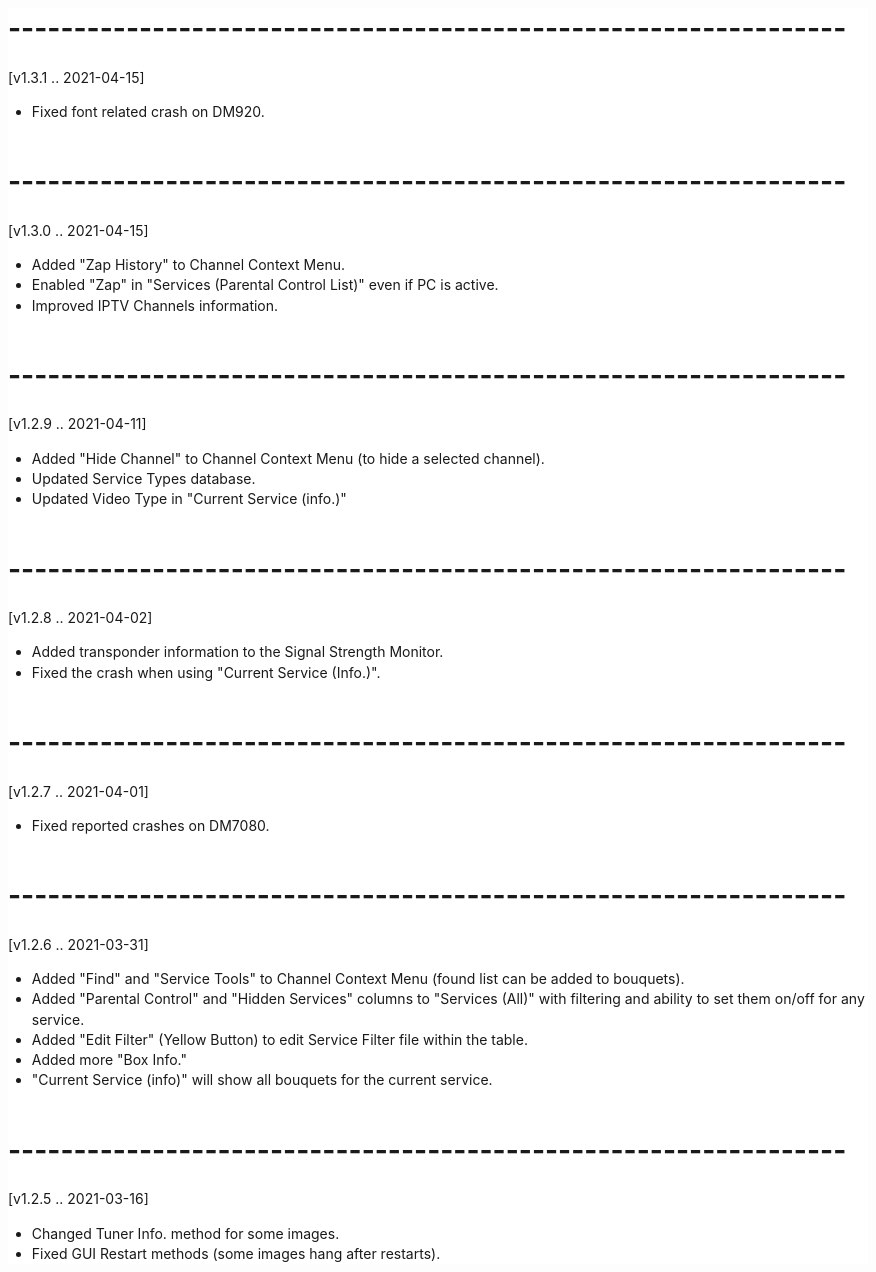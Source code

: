# ----------------------------------------------------------------
[v1.3.1  ..  2021-04-15]
- Fixed font related crash on DM920.

# ----------------------------------------------------------------
[v1.3.0  ..  2021-04-15]
- Added "Zap History" to Channel Context Menu.
- Enabled "Zap" in "Services (Parental Control List)" even if PC is active.
- Improved IPTV Channels information.

# ----------------------------------------------------------------
[v1.2.9  ..  2021-04-11]
- Added "Hide Channel" to Channel Context Menu (to hide a selected channel).
- Updated Service Types database.
- Updated Video Type in "Current Service (info.)"

# ----------------------------------------------------------------
[v1.2.8  ..  2021-04-02]
- Added transponder information to the Signal Strength Monitor.
- Fixed the crash when using "Current Service (Info.)".

# ----------------------------------------------------------------
[v1.2.7  ..  2021-04-01]
- Fixed reported crashes on DM7080.

# ----------------------------------------------------------------
[v1.2.6  ..  2021-03-31]
- Added "Find" and "Service Tools" to Channel Context Menu (found list can be added to bouquets).
- Added "Parental Control" and "Hidden Services" columns to "Services (All)" with filtering and ability to set them on/off for any service.
- Added "Edit Filter" (Yellow Button) to edit Service Filter file within the table.
- Added more "Box Info."
- "Current Service (info)" will show all bouquets for the current service.

# ----------------------------------------------------------------
[v1.2.5  ..  2021-03-16]
- Changed Tuner Info. method for some images.
- Fixed GUI Restart methods (some images hang after restarts).
